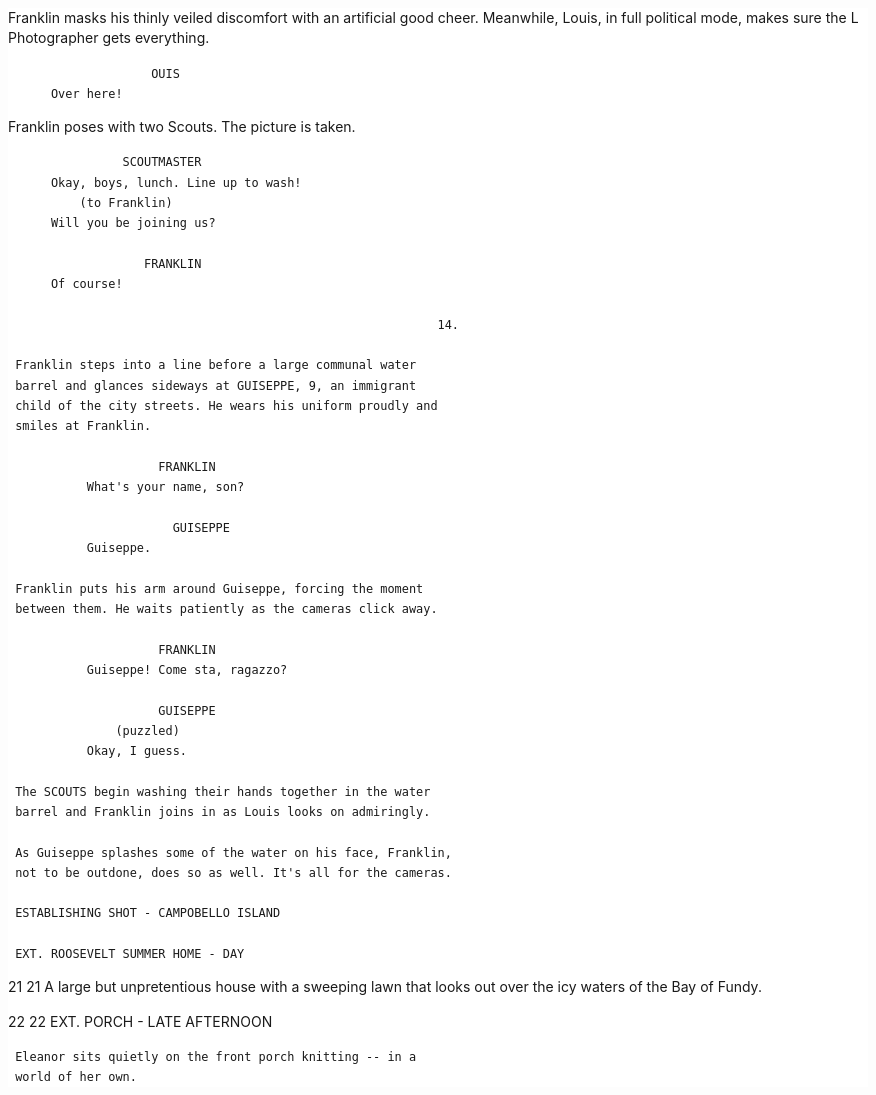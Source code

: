 Franklin masks his thinly veiled discomfort with an
artificial good cheer. Meanwhile, Louis, in full political
mode, makes sure the L
                     Photographer gets everything.

                        OUIS
          Over here!

Franklin poses with two Scouts. The picture is taken.

                    SCOUTMASTER
          Okay, boys, lunch. Line up to wash!
              (to Franklin)
          Will you be joining us?

                       FRANKLIN
          Of course!

                                                                14.

     Franklin steps into a line before a large communal water
     barrel and glances sideways at GUISEPPE, 9, an immigrant
     child of the city streets. He wears his uniform proudly and
     smiles at Franklin.

                         FRANKLIN
               What's your name, son?

                           GUISEPPE
               Guiseppe.

     Franklin puts his arm around Guiseppe, forcing the moment
     between them. He waits patiently as the cameras click away.

                         FRANKLIN
               Guiseppe! Come sta, ragazzo?

                         GUISEPPE
                   (puzzled)
               Okay, I guess.

     The SCOUTS begin washing their hands together in the water
     barrel and Franklin joins in as Louis looks on admiringly.

     As Guiseppe splashes some of the water on his face, Franklin,
     not to be outdone, does so as well. It's all for the cameras.

     ESTABLISHING SHOT - CAMPOBELLO ISLAND

     EXT. ROOSEVELT SUMMER HOME - DAY
21                                                                21
     A large but unpretentious house with a sweeping lawn that
     looks out over the icy waters of the Bay of Fundy.

22                                                                22
     EXT. PORCH - LATE AFTERNOON

     Eleanor sits quietly on the front porch knitting -- in a
     world of her own.
